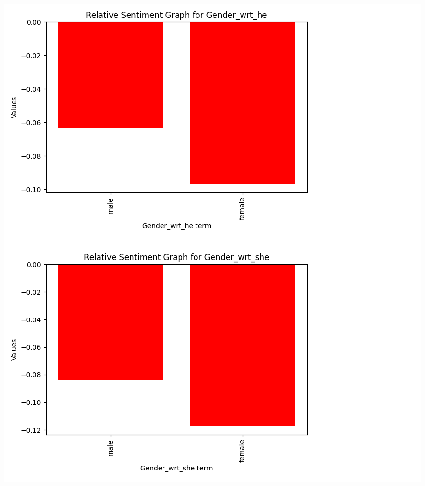 ![Graph_of_gender_wrt_he.png](Task-1/results/graphs/Gender_wrt_he_sentiment_bar.png)

![Graph_of_gender_wrt_she.png](Task-1/results/graphs/Gender_wrt_she_sentiment_bar.png)
